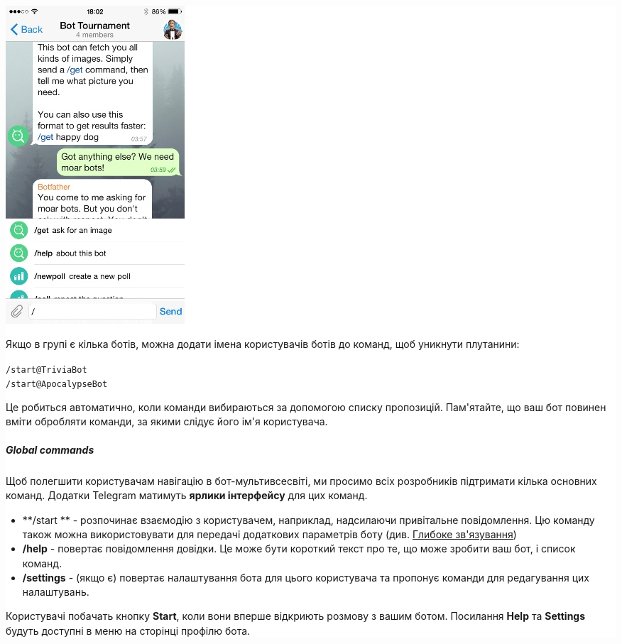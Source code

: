 [![Suggested commands for multiple bots](media/a04aefa0ee0557f16a.png)](https://core.telegram.org/file/811140029/1/s5zv4fbWdhw/a04aefa0ee0557f16a)

Якщо в групі є кілька ботів, можна додати імена користувачів ботів до команд, щоб уникнути плутанини:

```
/start@TriviaBot
/start@ApocalypseBot
```

Це робиться автоматично, коли команди вибираються за допомогою списку пропозицій. Пам'ятайте, що ваш бот повинен вміти обробляти команди, за якими слідує його ім'я користувача.

##### Global commands

Щоб полегшити користувачам навігацію в бот-мультивсесвіті, ми просимо всіх розробників підтримати кілька основних команд. Додатки Telegram матимуть **ярлики інтерфейсу** для цих команд.

- **/start ** - розпочинає взаємодію з користувачем, наприклад, надсилаючи привітальне повідомлення. Цю команду також можна використовувати для передачі додаткових параметрів боту (див. [Глибоке зв'язування](https://core.telegram.org/bots#deep-linking))
- **/help** - повертає повідомлення довідки. Це може бути короткий текст про те, що може зробити ваш бот, і список команд.
- **/settings** - (якщо є) повертає налаштування бота для цього користувача та пропонує команди для редагування цих налаштувань.

Користувачі побачать кнопку **Start**, коли вони вперше відкриють розмову з вашим ботом. Посилання **Help** та **Settings** будуть доступні в меню на сторінці профілю бота.


